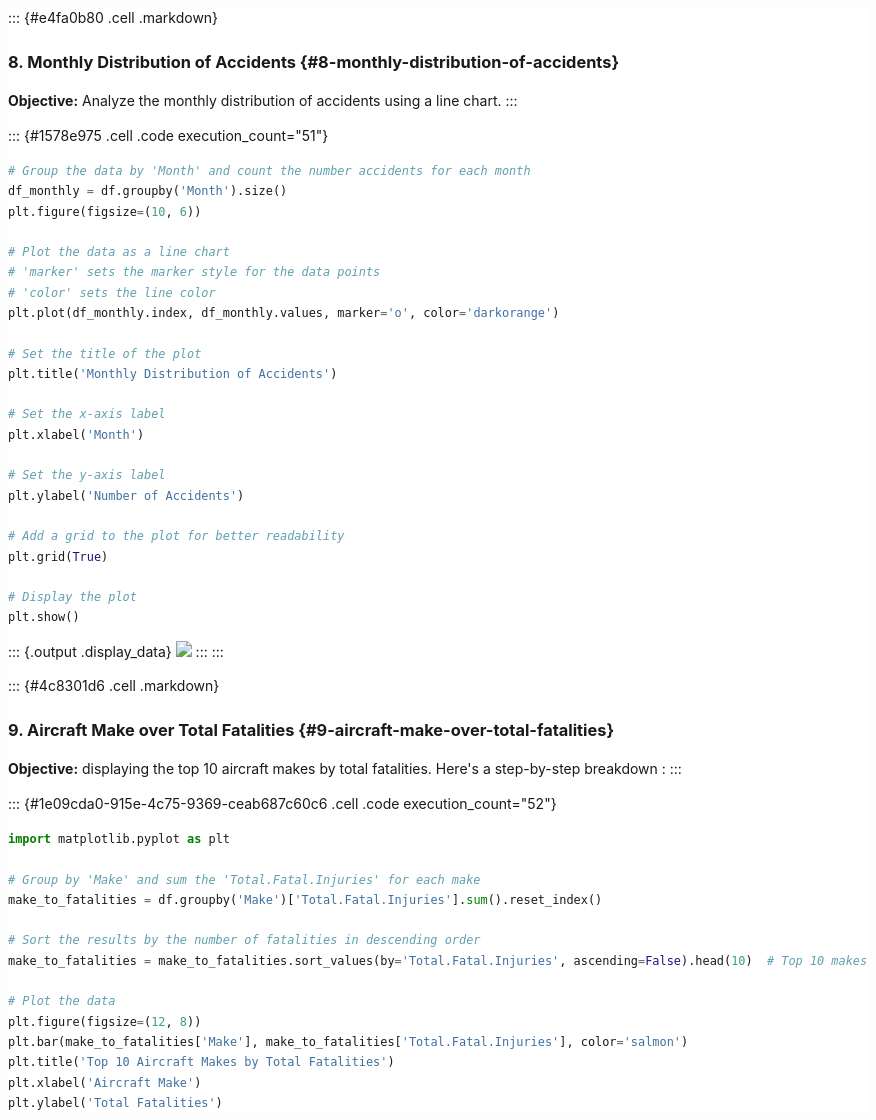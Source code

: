 ::: {#e4fa0b80 .cell .markdown}
### 8. Monthly Distribution of Accidents {#8-monthly-distribution-of-accidents}

**Objective:** Analyze the monthly distribution of accidents using a
line chart.
:::

::: {#1578e975 .cell .code execution_count="51"}
``` python
# Group the data by 'Month' and count the number accidents for each month
df_monthly = df.groupby('Month').size()
plt.figure(figsize=(10, 6))

# Plot the data as a line chart
# 'marker' sets the marker style for the data points
# 'color' sets the line color
plt.plot(df_monthly.index, df_monthly.values, marker='o', color='darkorange')

# Set the title of the plot
plt.title('Monthly Distribution of Accidents')

# Set the x-axis label
plt.xlabel('Month')

# Set the y-axis label
plt.ylabel('Number of Accidents')

# Add a grid to the plot for better readability
plt.grid(True)

# Display the plot
plt.show()
```

::: {.output .display_data}
![](vertopal_5ceed5ccf1f543d8af87389819b9ee48/d49f0d40c6b59da755aabddff8a25fd6ccd915a7.png)
:::
:::

::: {#4c8301d6 .cell .markdown}
### 9. Aircraft Make over Total Fatalities {#9-aircraft-make-over-total-fatalities}

**Objective:** displaying the top 10 aircraft makes by total fatalities.
Here\'s a step-by-step breakdown :
:::

::: {#1e09cda0-915e-4c75-9369-ceab687c60c6 .cell .code execution_count="52"}
``` python
import matplotlib.pyplot as plt

# Group by 'Make' and sum the 'Total.Fatal.Injuries' for each make
make_to_fatalities = df.groupby('Make')['Total.Fatal.Injuries'].sum().reset_index()

# Sort the results by the number of fatalities in descending order
make_to_fatalities = make_to_fatalities.sort_values(by='Total.Fatal.Injuries', ascending=False).head(10)  # Top 10 makes

# Plot the data
plt.figure(figsize=(12, 8))
plt.bar(make_to_fatalities['Make'], make_to_fatalities['Total.Fatal.Injuries'], color='salmon')
plt.title('Top 10 Aircraft Makes by Total Fatalities')
plt.xlabel('Aircraft Make')
plt.ylabel('Total Fatalities')
```